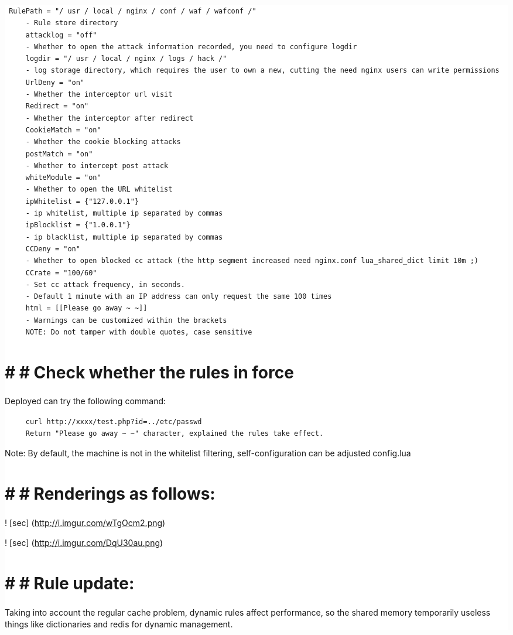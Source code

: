      RulePath = "/ usr / local / nginx / conf / waf / wafconf /"
         - Rule store directory
         attacklog = "off"
         - Whether to open the attack information recorded, you need to configure logdir
         logdir = "/ usr / local / nginx / logs / hack /"
         - log storage directory, which requires the user to own a new, cutting the need nginx users can write permissions
         UrlDeny = "on"
         - Whether the interceptor url visit
         Redirect = "on"
         - Whether the interceptor after redirect
         CookieMatch = "on"
         - Whether the cookie blocking attacks
         postMatch = "on"
         - Whether to intercept post attack
         whiteModule = "on"
         - Whether to open the URL whitelist
         ipWhitelist = {"127.0.0.1"}
         - ip whitelist, multiple ip separated by commas
         ipBlocklist = {"1.0.0.1"}
         - ip blacklist, multiple ip separated by commas
         CCDeny = "on"
         - Whether to open blocked cc attack (the http segment increased need nginx.conf lua_shared_dict limit 10m ;)
         CCrate = "100/60"
         - Set cc attack frequency, in seconds.
         - Default 1 minute with an IP address can only request the same 100 times
         html = [[Please go away ~ ~]]
         - Warnings can be customized within the brackets
         NOTE: Do not tamper with double quotes, case sensitive
        
# # # Check whether the rules in force

Deployed can try the following command:
  
         curl http://xxxx/test.php?id=../etc/passwd
         Return "Please go away ~ ~" character, explained the rules take effect.

Note: By default, the machine is not in the whitelist filtering, self-configuration can be adjusted config.lua


# # # Renderings as follows:

! [sec] (http://i.imgur.com/wTgOcm2.png)

! [sec] (http://i.imgur.com/DqU30au.png)

# # # Rule update:

Taking into account the regular cache problem, dynamic rules affect performance, so the shared memory temporarily useless things like dictionaries and redis for dynamic management.
